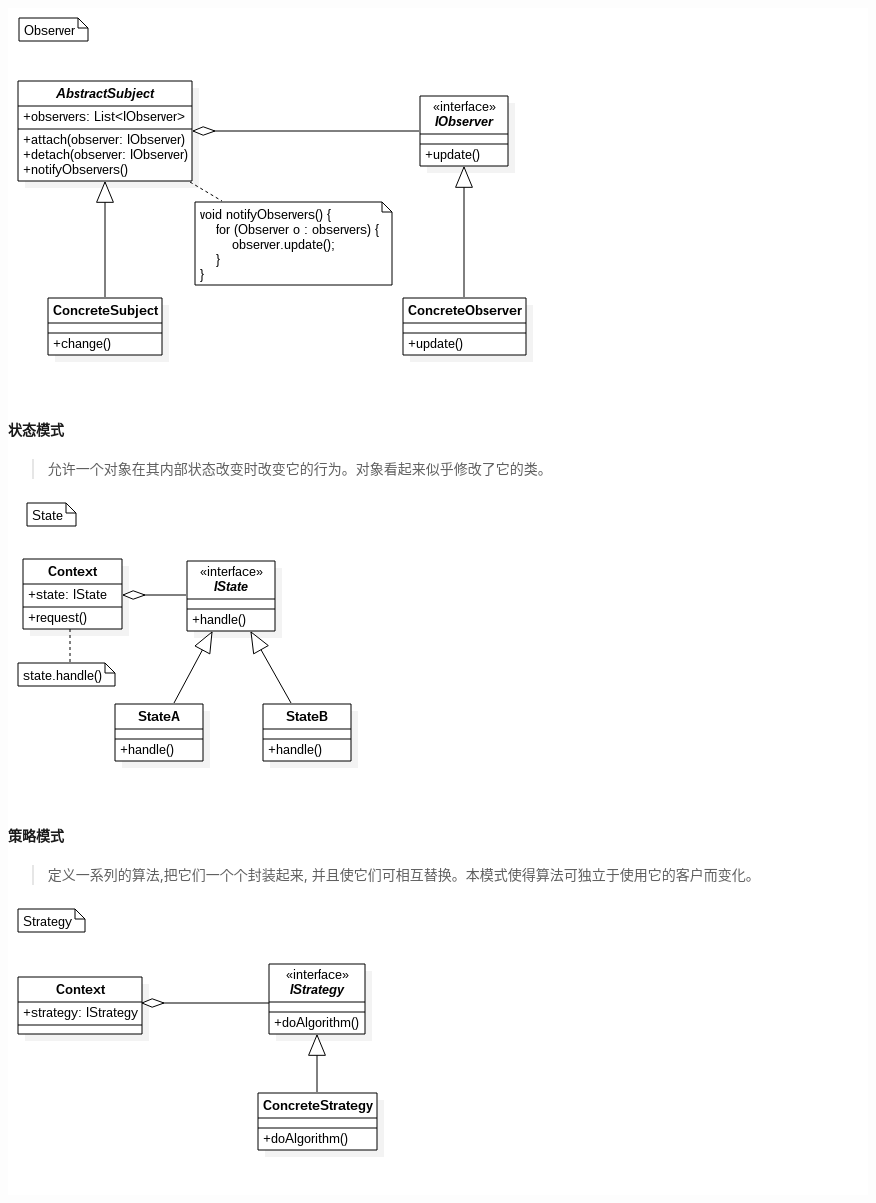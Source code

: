 ![观察者模式UML类图](/images/dp_uml_observer.png)

#### <a name="State">状态模式</a>
> 允许一个对象在其内部状态改变时改变它的行为。对象看起来似乎修改了它的类。

![状态模式UML类图](/images/dp_uml_state.png)

#### <a name="Strategy">策略模式</a>
> 定义一系列的算法,把它们一个个封装起来, 并且使它们可相互替换。本模式使得算法可独立于使用它的客户而变化。

![策略模式UML类图](/images/dp_uml_strategy.png)
